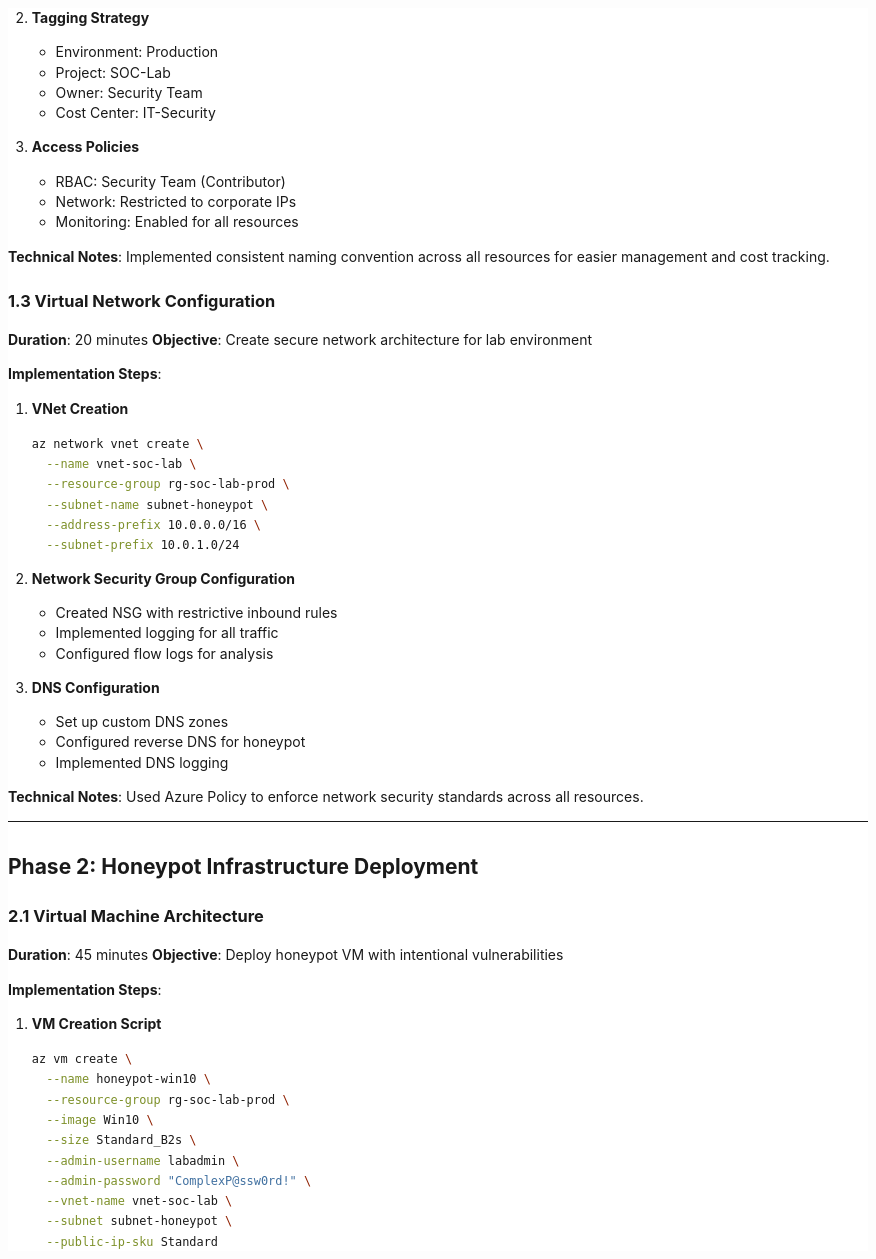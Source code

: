 2. **Tagging Strategy**
   - Environment: Production
   - Project: SOC-Lab
   - Owner: Security Team
   - Cost Center: IT-Security

3. **Access Policies**
   - RBAC: Security Team (Contributor)
   - Network: Restricted to corporate IPs
   - Monitoring: Enabled for all resources

**Technical Notes**: Implemented consistent naming convention across all resources for easier management and cost tracking.

### 1.3 Virtual Network Configuration
**Duration**: 20 minutes
**Objective**: Create secure network architecture for lab environment

**Implementation Steps**:
1. **VNet Creation**
   ```bash
   az network vnet create \
     --name vnet-soc-lab \
     --resource-group rg-soc-lab-prod \
     --subnet-name subnet-honeypot \
     --address-prefix 10.0.0.0/16 \
     --subnet-prefix 10.0.1.0/24
   ```

2. **Network Security Group Configuration**
   - Created NSG with restrictive inbound rules
   - Implemented logging for all traffic
   - Configured flow logs for analysis

3. **DNS Configuration**
   - Set up custom DNS zones
   - Configured reverse DNS for honeypot
   - Implemented DNS logging

**Technical Notes**: Used Azure Policy to enforce network security standards across all resources.

---

## Phase 2: Honeypot Infrastructure Deployment

### 2.1 Virtual Machine Architecture
**Duration**: 45 minutes
**Objective**: Deploy honeypot VM with intentional vulnerabilities

**Implementation Steps**:
1. **VM Creation Script**
   ```bash
   az vm create \
     --name honeypot-win10 \
     --resource-group rg-soc-lab-prod \
     --image Win10 \
     --size Standard_B2s \
     --admin-username labadmin \
     --admin-password "ComplexP@ssw0rd!" \
     --vnet-name vnet-soc-lab \
     --subnet subnet-honeypot \
     --public-ip-sku Standard
   ```
